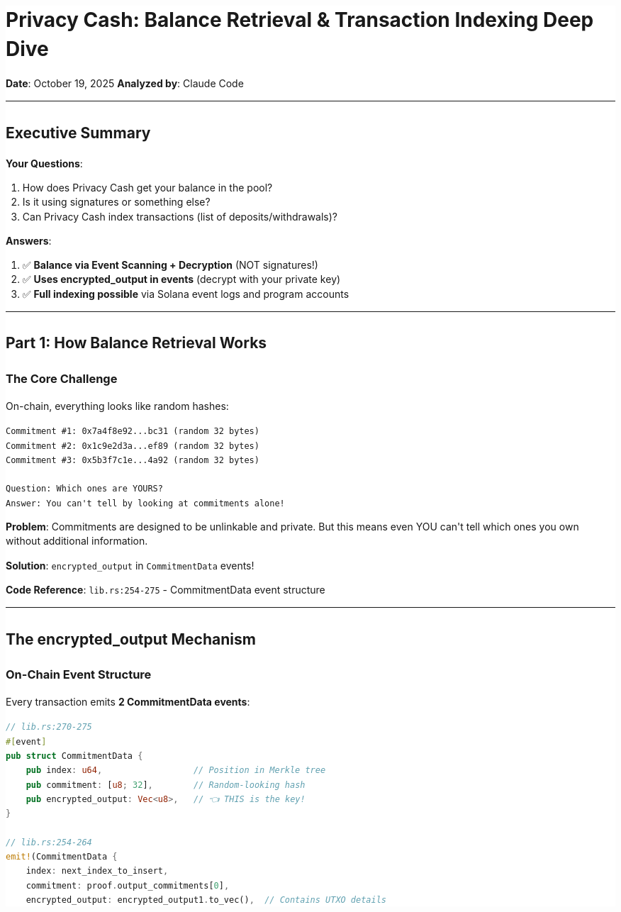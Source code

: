 # Privacy Cash: Balance Retrieval & Transaction Indexing Deep Dive

**Date**: October 19, 2025
**Analyzed by**: Claude Code

---

## Executive Summary

**Your Questions**:
1. How does Privacy Cash get your balance in the pool?
2. Is it using signatures or something else?
3. Can Privacy Cash index transactions (list of deposits/withdrawals)?

**Answers**:
1. ✅ **Balance via Event Scanning + Decryption** (NOT signatures!)
2. ✅ **Uses encrypted_output in events** (decrypt with your private key)
3. ✅ **Full indexing possible** via Solana event logs and program accounts

---

## Part 1: How Balance Retrieval Works

### The Core Challenge

On-chain, everything looks like random hashes:
```
Commitment #1: 0x7a4f8e92...bc31 (random 32 bytes)
Commitment #2: 0x1c9e2d3a...ef89 (random 32 bytes)
Commitment #3: 0x5b3f7c1e...4a92 (random 32 bytes)

Question: Which ones are YOURS?
Answer: You can't tell by looking at commitments alone!
```

**Problem**: Commitments are designed to be unlinkable and private. But this means even YOU can't tell which ones you own without additional information.

**Solution**: `encrypted_output` in `CommitmentData` events!

**Code Reference**: `lib.rs:254-275` - CommitmentData event structure

---

## The encrypted_output Mechanism

### On-Chain Event Structure

Every transaction emits **2 CommitmentData events**:

```rust
// lib.rs:270-275
#[event]
pub struct CommitmentData {
    pub index: u64,                  // Position in Merkle tree
    pub commitment: [u8; 32],        // Random-looking hash
    pub encrypted_output: Vec<u8>,   // 👈 THIS is the key!
}

// lib.rs:254-264
emit!(CommitmentData {
    index: next_index_to_insert,
    commitment: proof.output_commitments[0],
    encrypted_output: encrypted_output1.to_vec(),  // Contains UTXO details
```